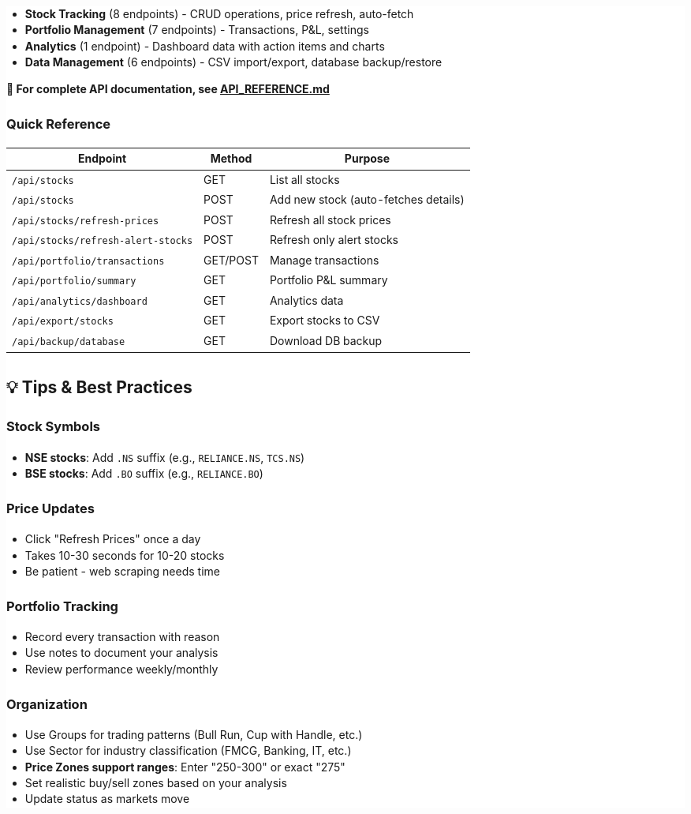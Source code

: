 - **Stock Tracking** (8 endpoints) - CRUD operations, price refresh, auto-fetch
- **Portfolio Management** (7 endpoints) - Transactions, P&L, settings
- **Analytics** (1 endpoint) - Dashboard data with action items and charts
- **Data Management** (6 endpoints) - CSV import/export, database backup/restore

**📖 For complete API documentation, see [API_REFERENCE.md](API_REFERENCE.md)**

### Quick Reference

| Endpoint | Method | Purpose |
|----------|--------|---------|
| `/api/stocks` | GET | List all stocks |
| `/api/stocks` | POST | Add new stock (auto-fetches details) |
| `/api/stocks/refresh-prices` | POST | Refresh all stock prices |
| `/api/stocks/refresh-alert-stocks` | POST | Refresh only alert stocks |
| `/api/portfolio/transactions` | GET/POST | Manage transactions |
| `/api/portfolio/summary` | GET | Portfolio P&L summary |
| `/api/analytics/dashboard` | GET | Analytics data |
| `/api/export/stocks` | GET | Export stocks to CSV |
| `/api/backup/database` | GET | Download DB backup |

## 💡 Tips & Best Practices

### Stock Symbols
- **NSE stocks**: Add `.NS` suffix (e.g., `RELIANCE.NS`, `TCS.NS`)
- **BSE stocks**: Add `.BO` suffix (e.g., `RELIANCE.BO`)

### Price Updates
- Click "Refresh Prices" once a day
- Takes 10-30 seconds for 10-20 stocks
- Be patient - web scraping needs time

### Portfolio Tracking
- Record every transaction with reason
- Use notes to document your analysis
- Review performance weekly/monthly

### Organization
- Use Groups for trading patterns (Bull Run, Cup with Handle, etc.)
- Use Sector for industry classification (FMCG, Banking, IT, etc.)
- **Price Zones support ranges**: Enter "250-300" or exact "275"
- Set realistic buy/sell zones based on your analysis
- Update status as markets move
